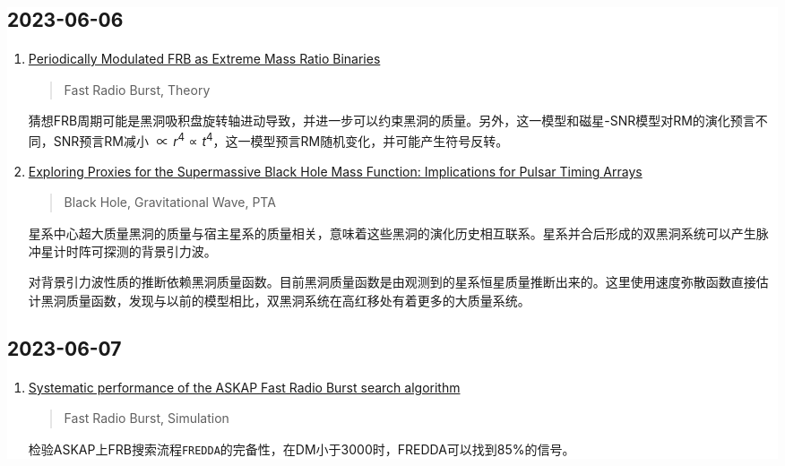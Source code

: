 ## 2023-06-06

1. [Periodically Modulated FRB as Extreme Mass Ratio Binaries](https://arxiv.org/abs/2306.01877)

   > Fast Radio Burst, Theory

   猜想FRB周期可能是黑洞吸积盘旋转轴进动导致，并进一步可以约束黑洞的质量。另外，这一模型和磁星-SNR模型对RM的演化预言不同，SNR预言RM减小 $\propto r^4\propto t^4$，这一模型预言RM随机变化，并可能产生符号反转。

2. [Exploring Proxies for the Supermassive Black Hole Mass Function: Implications for Pulsar Timing Arrays](https://arxiv.org/abs/2306.01832)

   > Black Hole, Gravitational Wave, PTA

   星系中心超大质量黑洞的质量与宿主星系的质量相关，意味着这些黑洞的演化历史相互联系。星系并合后形成的双黑洞系统可以产生脉冲星计时阵可探测的背景引力波。

   对背景引力波性质的推断依赖黑洞质量函数。目前黑洞质量函数是由观测到的星系恒星质量推断出来的。这里使用速度弥散函数直接估计黑洞质量函数，发现与以前的模型相比，双黑洞系统在高红移处有着更多的大质量系统。

## 2023-06-07

1. [Systematic performance of the ASKAP Fast Radio Burst search algorithm](https://arxiv.org/abs/2306.03886)

   > Fast Radio Burst, Simulation

   检验ASKAP上FRB搜索流程`FREDDA`的完备性，在DM小于3000时，FREDDA可以找到85%的信号。
